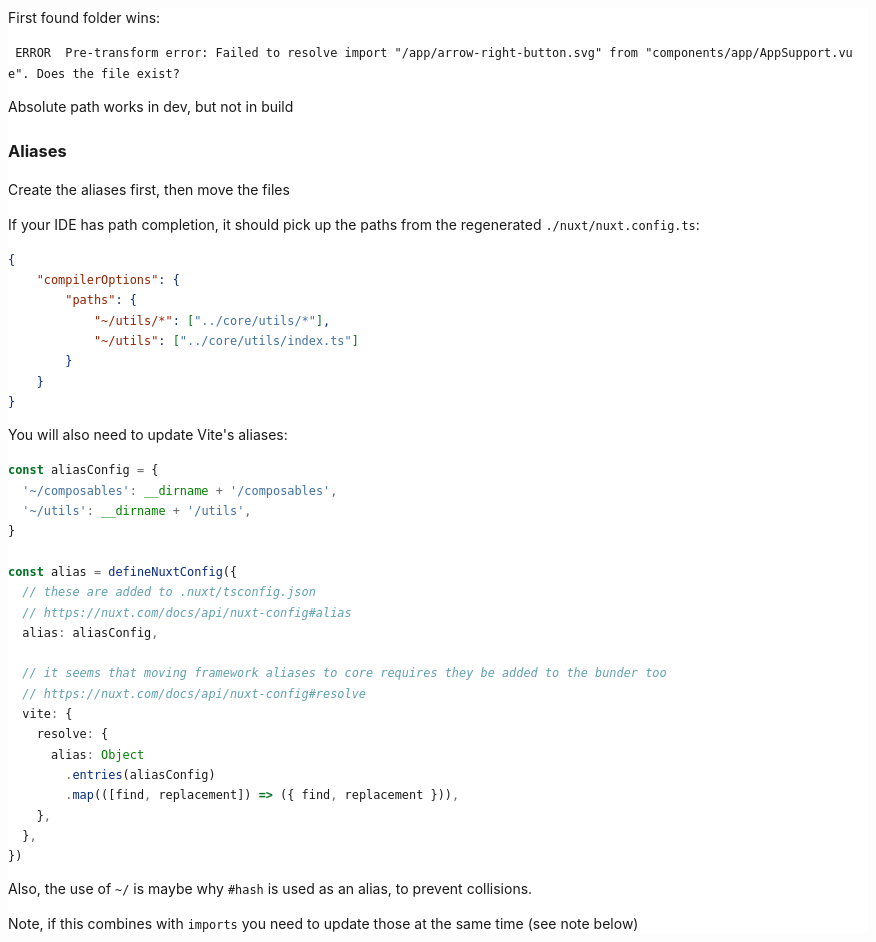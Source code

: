 First found folder wins:

```
 ERROR  Pre-transform error: Failed to resolve import "/app/arrow-right-button.svg" from "components/app/AppSupport.vue". Does the file exist?

```

Absolute path works in dev, but not in build

### Aliases

Create the aliases first, then move the files

If your IDE has path completion, it should pick up the paths from the regenerated `./nuxt/nuxt.config.ts`:

```json
{
	"compilerOptions": {
		"paths": {
			"~/utils/*": ["../core/utils/*"],
			"~/utils": ["../core/utils/index.ts"]
		}
	}
}
```

You will also need to update Vite's aliases:

```ts
const aliasConfig = {
  '~/composables': __dirname + '/composables',
  '~/utils': __dirname + '/utils',
}

const alias = defineNuxtConfig({
  // these are added to .nuxt/tsconfig.json
  // https://nuxt.com/docs/api/nuxt-config#alias
  alias: aliasConfig,

  // it seems that moving framework aliases to core requires they be added to the bunder too
  // https://nuxt.com/docs/api/nuxt-config#resolve
  vite: {
    resolve: {
      alias: Object
        .entries(aliasConfig)
        .map(([find, replacement]) => ({ find, replacement })),
    },
  },
})
```

Also, the use of `~/` is maybe why `#hash` is used as an alias, to prevent collisions.

Note, if this combines with `imports` you need to update those at the same time (see note below)
